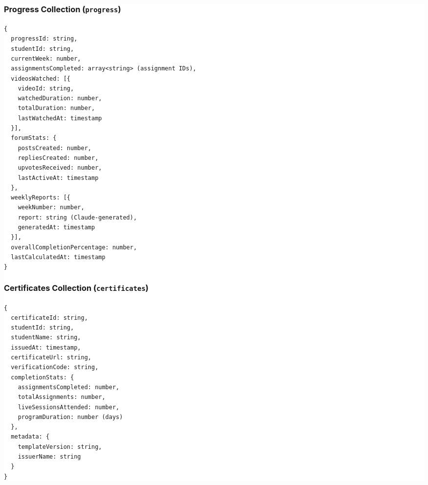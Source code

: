 ### Progress Collection (`progress`)
```
{
  progressId: string,
  studentId: string,
  currentWeek: number,
  assignmentsCompleted: array<string> (assignment IDs),
  videosWatched: [{
    videoId: string,
    watchedDuration: number,
    totalDuration: number,
    lastWatchedAt: timestamp
  }],
  forumStats: {
    postsCreated: number,
    repliesCreated: number,
    upvotesReceived: number,
    lastActiveAt: timestamp
  },
  weeklyReports: [{
    weekNumber: number,
    report: string (Claude-generated),
    generatedAt: timestamp
  }],
  overallCompletionPercentage: number,
  lastCalculatedAt: timestamp
}
```

### Certificates Collection (`certificates`)
```
{
  certificateId: string,
  studentId: string,
  studentName: string,
  issuedAt: timestamp,
  certificateUrl: string,
  verificationCode: string,
  completionStats: {
    assignmentsCompleted: number,
    totalAssignments: number,
    liveSessionsAttended: number,
    programDuration: number (days)
  },
  metadata: {
    templateVersion: string,
    issuerName: string
  }
}
```
